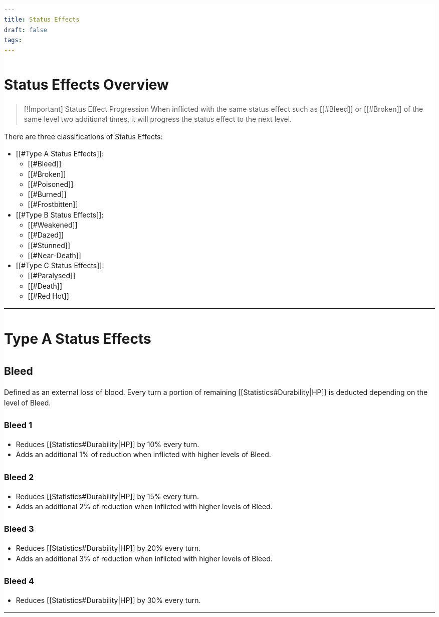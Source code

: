 ```yaml
---
title: Status Effects
draft: false
tags:
---
```


# Status Effects Overview

> [!Important] Status Effect Progression
> When inflicted with the same status effect such as [[#Bleed]] or [[#Broken]] of the same level two additional times, it will progress the status effect to the next level.
> 

There are three classifications of Status Effects:
- [[#Type A Status Effects]]:
	- [[#Bleed]]
	- [[#Broken]]
	- [[#Poisoned]]
	- [[#Burned]]
	- [[#Frostbitten]]
- [[#Type B Status Effects]]:
	- [[#Weakened]]
	- [[#Dazed]]
	- [[#Stunned]]
	- [[#Near-Death]]
- [[#Type C Status Effects]]:
	- [[#Paralysed]]
	- [[#Death]]
	- [[#Red Hot]]

---
# Type A Status Effects
## Bleed 
Defined as an external loss of blood. Every turn a portion of remaining [[Statistics#Durability|HP]] is deducted depending on the level of Bleed.

### Bleed 1
- Reduces [[Statistics#Durability|HP]] by 10% every turn.
- Adds an additional 1% of reduction when inflicted with higher levels of Bleed.
### Bleed 2
- Reduces [[Statistics#Durability|HP]] by 15% every turn.
- Adds an additional 2% of reduction when inflicted with higher levels of Bleed.
### Bleed 3
- Reduces [[Statistics#Durability|HP]] by 20% every turn.
- Adds an additional 3% of reduction when inflicted with higher levels of Bleed.
### Bleed 4
- Reduces [[Statistics#Durability|HP]] by 30% every turn.

---